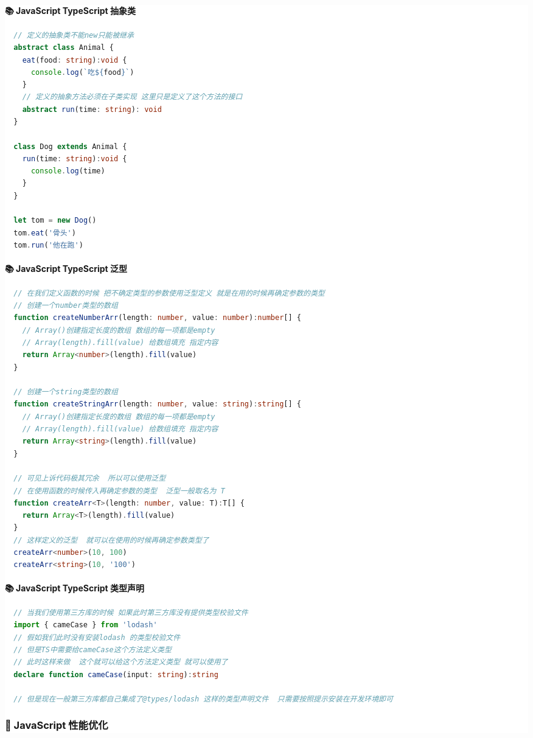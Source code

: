#### &#x1F4DA; JavaScript TypeScript 抽象类
  ```ts
    // 定义的抽象类不能new只能被继承
    abstract class Animal {
      eat(food: string):void {
        console.log(`吃${food}`)
      }
      // 定义的抽象方法必须在子类实现 这里只是定义了这个方法的接口 
      abstract run(time: string): void
    }

    class Dog extends Animal {
      run(time: string):void {
        console.log(time)
      }
    }

    let tom = new Dog()
    tom.eat('骨头')
    tom.run('他在跑')
  ```

#### &#x1F4DA; JavaScript TypeScript 泛型
  ```ts
    // 在我们定义函数的时候 把不确定类型的参数使用泛型定义 就是在用的时候再确定参数的类型
    // 创建一个number类型的数组
    function createNumberArr(length: number, value: number):number[] {
      // Array()创建指定长度的数组 数组的每一项都是empty
      // Array(length).fill(value) 给数组填充 指定内容
      return Array<number>(length).fill(value)
    }

    // 创建一个string类型的数组
    function createStringArr(length: number, value: string):string[] {
      // Array()创建指定长度的数组 数组的每一项都是empty
      // Array(length).fill(value) 给数组填充 指定内容
      return Array<string>(length).fill(value)
    }

    // 可见上诉代码极其冗余  所以可以使用泛型  
    // 在使用函数的时候传入再确定参数的类型  泛型一般取名为 T 
    function createArr<T>(length: number, value: T):T[] {
      return Array<T>(length).fill(value)
    }
    // 这样定义的泛型  就可以在使用的时候再确定参数类型了
    createArr<number>(10, 100)
    createArr<string>(10, '100')
  ```

#### &#x1F4DA; JavaScript TypeScript 类型声明
  ```ts
    // 当我们使用第三方库的时候 如果此时第三方库没有提供类型校验文件
    import { cameCase } from 'lodash'
    // 假如我们此时没有安装lodash 的类型校验文件
    // 但是TS中需要给cameCase这个方法定义类型
    // 此时这样来做  这个就可以给这个方法定义类型 就可以使用了 
    declare function cameCase(input: string):string

    // 但是现在一般第三方库都自己集成了@types/lodash 这样的类型声明文件  只需要按照提示安装在开发环境即可
  ```
### &#x1F47E; JavaScript 性能优化
